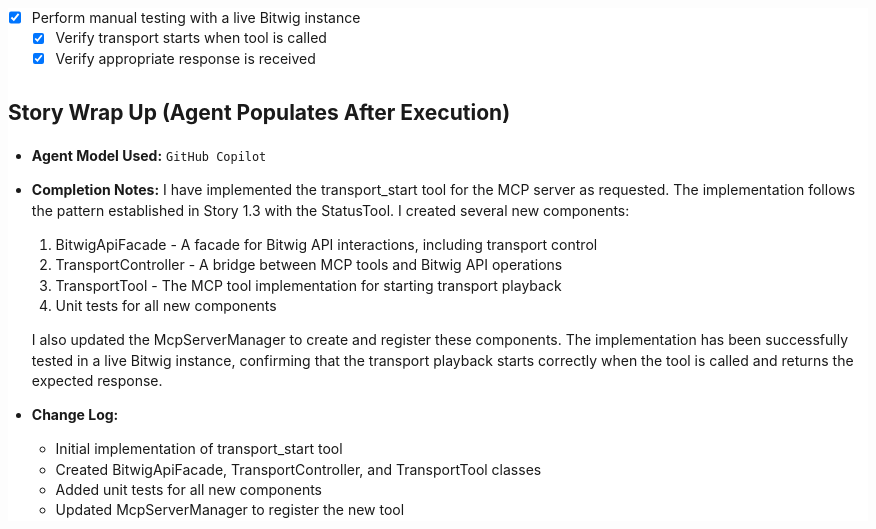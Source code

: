 - [x] Perform manual testing with a live Bitwig instance
  - [x] Verify transport starts when tool is called
  - [x] Verify appropriate response is received

## Story Wrap Up (Agent Populates After Execution)

- **Agent Model Used:** `GitHub Copilot`
- **Completion Notes:** I have implemented the transport_start tool for the MCP server as requested. The implementation follows the pattern established in Story 1.3 with the StatusTool. I created several new components:
  1. BitwigApiFacade - A facade for Bitwig API interactions, including transport control
  2. TransportController - A bridge between MCP tools and Bitwig API operations
  3. TransportTool - The MCP tool implementation for starting transport playback
  4. Unit tests for all new components
  
  I also updated the McpServerManager to create and register these components. The implementation has been successfully tested in a live Bitwig instance, confirming that the transport playback starts correctly when the tool is called and returns the expected response.

- **Change Log:**
  - Initial implementation of transport_start tool
  - Created BitwigApiFacade, TransportController, and TransportTool classes
  - Added unit tests for all new components
  - Updated McpServerManager to register the new tool
